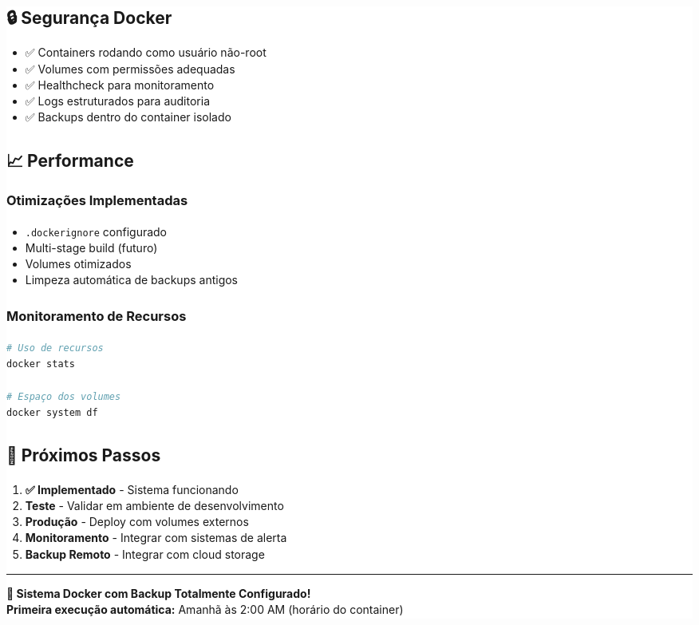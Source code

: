 ## 🔒 Segurança Docker

- ✅ Containers rodando como usuário não-root
- ✅ Volumes com permissões adequadas  
- ✅ Healthcheck para monitoramento
- ✅ Logs estruturados para auditoria
- ✅ Backups dentro do container isolado

## 📈 Performance

### Otimizações Implementadas
- `.dockerignore` configurado
- Multi-stage build (futuro)
- Volumes otimizados
- Limpeza automática de backups antigos

### Monitoramento de Recursos
```bash
# Uso de recursos
docker stats

# Espaço dos volumes
docker system df
```

## 🎯 Próximos Passos

1. **✅ Implementado** - Sistema funcionando
2. **Teste** - Validar em ambiente de desenvolvimento
3. **Produção** - Deploy com volumes externos
4. **Monitoramento** - Integrar com sistemas de alerta
5. **Backup Remoto** - Integrar com cloud storage

---

**🐳 Sistema Docker com Backup Totalmente Configurado!**  
**Primeira execução automática:** Amanhã às 2:00 AM (horário do container)
